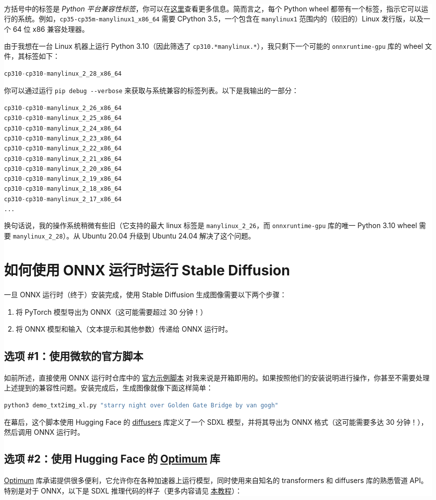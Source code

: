 方括号中的标签是 *Python 平台兼容性标签*，你可以在[这里](https://packaging.python.org/en/latest/specifications/platform-compatibility-tags/)查看更多信息。简而言之，每个 Python wheel 都带有一个标签，指示它可以运行的系统。例如，`cp35-cp35m-manylinux1_x86_64` 需要 CPython 3.5，一个包含在 `manylinux1` 范围内的（较旧的）Linux 发行版，以及一个 64 位 x86 兼容处理器。

由于我想在一台 Linux 机器上运行 Python 3.10（因此筛选了 `cp310.*manylinux.*`），我只剩下一个可能的 `onnxruntime-gpu` 库的 wheel 文件，其标签如下：

```py
cp310-cp310-manylinux_2_28_x86_64
```

你可以通过运行 `pip debug --verbose` 来获取与系统兼容的标签列表。以下是我输出的一部分：

```py
cp310-cp310-manylinux_2_26_x86_64
cp310-cp310-manylinux_2_25_x86_64
cp310-cp310-manylinux_2_24_x86_64
cp310-cp310-manylinux_2_23_x86_64
cp310-cp310-manylinux_2_22_x86_64
cp310-cp310-manylinux_2_21_x86_64
cp310-cp310-manylinux_2_20_x86_64
cp310-cp310-manylinux_2_19_x86_64
cp310-cp310-manylinux_2_18_x86_64
cp310-cp310-manylinux_2_17_x86_64
...
```

换句话说，我的操作系统稍微有些旧（它支持的最大 linux 标签是 `manylinux_2_26`，而 `onnxruntime-gpu` 库的唯一 Python 3.10 wheel 需要 `manylinux_2_28`）。从 Ubuntu 20.04 升级到 Ubuntu 24.04 解决了这个问题。

# 如何使用 ONNX 运行时运行 Stable Diffusion

一旦 ONNX 运行时（终于）安装完成，使用 Stable Diffusion 生成图像需要以下两个步骤：

1.  将 PyTorch 模型导出为 ONNX（这可能需要超过 30 分钟！）

1.  将 ONNX 模型和输入（文本提示和其他参数）传递给 ONNX 运行时。

## 选项 #1：使用微软的官方脚本

如前所述，直接使用 ONNX 运行时仓库中的 [官方示例脚本](https://github.com/microsoft/onnxruntime/tree/main/onnxruntime/python/tools/transformers/models/stable_diffusion) 对我来说是开箱即用的。如果按照他们的安装说明进行操作，你甚至不需要处理上述提到的兼容性问题。安装完成后，生成图像就像下面这样简单：

```py
python3 demo_txt2img_xl.py "starry night over Golden Gate Bridge by van gogh"
```

在幕后，这个脚本使用 Hugging Face 的 [diffusers](https://huggingface.co/docs/diffusers/en/index) 库定义了一个 SDXL 模型，并将其导出为 ONNX 格式（这可能需要多达 30 分钟！），然后调用 ONNX 运行时。

## 选项 #2：使用 Hugging Face 的 [Optimum](https://huggingface.co/docs/optimum/en/index) 库

[Optimum](https://huggingface.co/docs/optimum/en/index) 库承诺提供很多便利，它允许你在各种加速器上运行模型，同时使用来自知名的 transformers 和 diffusers 库的熟悉管道 API。特别是对于 ONNX，以下是 SDXL 推理代码的样子（更多内容请见 [本教程](https://huggingface.co/docs/optimum/onnxruntime/usage_guides/models#text-to-image)）：
